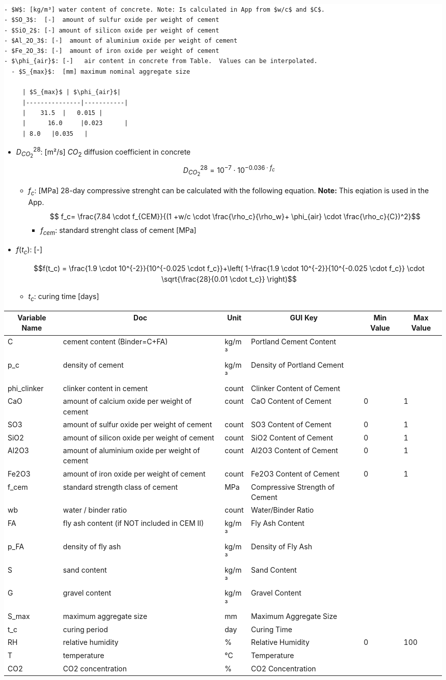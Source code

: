     - $W$: [kg/m³] water content of concrete. Note: Is calculated in App from $w/c$ and $C$.
    - $SO_3$:  [-]  amount of sulfur oxide per weight of cement
    - $SiO_2$: [-] amount of silicon oxide per weight of cement  
    - $Al_2O_3$: [-]  amount of aluminium oxide per weight of cement 
    - $Fe_2O_3$: [-]  amount of iron oxide per weight of cement 
    - $\phi_{air}$: [-]   air content in concrete from Table.  Values can be interpolated.
      - $S_{max}$:  [mm] maximum nominal aggregate size 
 
         | $S_{max}$ | $\phi_{air}$|
         |---------------|-----------|
         |    31.5  |   0.015 |
         |      16.0     |0.023      |
         | 8.0   |0.035   |


 - $D_{CO_2}^{28}$: [m²/s]  $CO_2$ diffusion coefficient in concrete  
    $$D_{CO_2}^{28}= 10^{-7} \cdot 10^{-0.036\cdot f_c}$$
    -  $f_c$: [MPa]  28-day compressive strenght can be calculated with the following equation. **Note:** This eqiation is used in the App.
        $$ f_c= \frac{7.84 \cdot f_{CEM}}{(1 +w/c \cdot \frac{\rho_c}{\rho_w}+ \phi_{air} \cdot \frac{\rho_c}{C})^2}$$
        - $f_{cem}$:  standard strenght class of cement [MPa] 
  
  - $f(t_c)$: [-]

    $$f(t_c) = \frac{1.9 \cdot 10^{-2}}{10^{-0.025 \cdot f_c}}+\left( 1-\frac{1.9 \cdot 10^{-2}}{10^{-0.025 \cdot f_c}} \cdot \sqrt{\frac{28}{0.01 \cdot t_c}} \right)$$
 
    - $t_c$:  curing time [days]

| Variable Name | Doc                                                        | Unit          | GUI Key                          | Min Value | Max Value |
|---------------|------------------------------------------------------------|---------------|----------------------------------|-----------|-----------|
| C             | cement content (Binder=C+FA)                              | kg/m³     | Portland Cement Content          |           |           |
| p_c           | density of cement                                          | kg/m³     | Density of Portland Cement       |           |           |
| phi_clinker   | clinker content in cement                                  | count         | Clinker Content of Cement        |           |           |
| CaO           | amount of calcium oxide per weight of cement              | count         | CaO Content of Cement            | 0         | 1         |
| SO3           | amount of sulfur oxide per weight of cement               | count         | SO3 Content of Cement            | 0         | 1         |
| SiO2          | amount of silicon oxide per weight of cement              | count         | SiO2 Content of Cement           | 0         | 1         |
| Al2O3         | amount of aluminium oxide per weight of cement            | count         | Al2O3 Content of Cement          | 0         | 1         |
| Fe2O3         | amount of iron oxide per weight of cement                 | count         | Fe2O3 Content of Cement          | 0         | 1         |
| f_cem         | standard strength class of cement                         | MPa          | Compressive Strength of Cement   |           |           |
| wb            | water / binder ratio                                      | count         | Water/Binder Ratio               |           |           |
| FA            | fly ash content (if NOT included in CEM II)               | kg/m³     | Fly Ash Content                  |           |           |
| p_FA          | density of fly ash                                         | kg/m³     | Density of Fly Ash               |           |           |
| S             | sand content                                               | kg/m³     | Sand Content                     |           |           |
| G             | gravel content                                             | kg/m³     | Gravel Content                   |           |           |
| S_max         | maximum aggregate size                                     | mm           | Maximum Aggregate Size           |           |           |
| t_c           | curing period                                              | day           | Curing Time                      |           |           |
| RH            | relative humidity                                          | %             | Relative Humidity                | 0         | 100       |
| T             | temperature                                                | °C            | Temperature                      |           |           |
| CO2           | CO2 concentration                                          | %             | CO2 Concentration                |           |           |